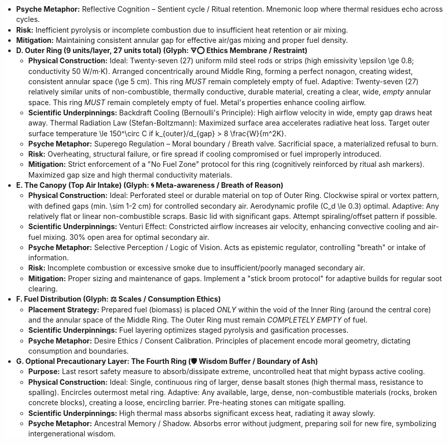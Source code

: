   * **Psyche Metaphor:** Reflective Cognition – Sentient cycle / Ritual retention. Mnemonic loop where thermal residues echo across cycles.  
  * **Risk:** Inefficient pyrolysis or incomplete combustion due to insufficient heat retention or air mixing.  
  * **Mitigation:** Maintaining consistent annular gap for effective air/gas mixing and proper fuel density.  
* **D. Outer Ring (9 units/layer, 27 units total) (Glyph: 🜃⭕ Ethics Membrane / Restraint)**  
  * **Physical Construction:** Ideal: Twenty-seven (27) uniform mild steel rods or strips (high emissivity \\epsilon \\ge 0.8; conductivity 50 W/m·K). Arranged concentrically around Middle Ring, forming a perfect nonagon, creating widest, consistent annular space (\\ge 5 cm). This ring *MUST* remain completely empty of fuel. Adaptive: Twenty-seven (27) relatively similar units of non-combustible, thermally conductive, durable material, creating a clear, wide, *empty* annular space. This ring *MUST* remain completely empty of fuel. Metal's properties enhance cooling airflow.  
  * **Scientific Underpinnings:** Backdraft Cooling (Bernoulli's Principle): High airflow velocity in wide, empty gap draws heat away. Thermal Radiation Law (Stefan-Boltzmann): Maximized surface area accelerates radiative heat loss. Target outer surface temperature \\le 150^\\circ C if k\_{outer}/d\_{gap} \> 8 \\frac{W}{m^2K}.  
  * **Psyche Metaphor:** Superego Regulation – Moral boundary / Breath valve. Sacrificial space, a materialized refusal to burn.  
  * **Risk:** Overheating, structural failure, or fire spread if cooling compromised or fuel improperly introduced.  
  * **Mitigation:** Strict enforcement of a "No Fuel Zone" protocol for this ring (cognitively reinforced by ritual ash markers). Maximized gap size and high thermal conductivity materials.  
* **E. The Canopy (Top Air Intake) (Glyph: 🌀 Meta-awareness / Breath of Reason)**  
  * **Physical Construction:** Ideal: Perforated steel or durable material on top of Outer Ring. Clockwise spiral or vortex pattern, with defined gaps (min. \\sim 1-2 cm) for controlled secondary air. Aerodynamic profile (C\_d \\le 0.3) optimal. Adaptive: Any relatively flat or linear non-combustible scraps. Basic lid with significant gaps. Attempt spiraling/offset pattern if possible.  
  * **Scientific Underpinnings:** Venturi Effect: Constricted airflow increases air velocity, enhancing convective cooling and air-fuel mixing. 30% open area for optimal secondary air.  
  * **Psyche Metaphor:** Selective Perception / Logic of Vision. Acts as epistemic regulator, controlling "breath" or intake of information.  
  * **Risk:** Incomplete combustion or excessive smoke due to insufficient/poorly managed secondary air.  
  * **Mitigation:** Proper sizing and maintenance of gaps. Implement a "stick broom protocol" for adaptive builds for regular soot clearing.  
* **F. Fuel Distribution (Glyph: ⚖ Scales / Consumption Ethics)**  
  * **Placement Strategy:** Prepared fuel (biomass) is placed *ONLY* within the void of the Inner Ring (around the central core) and the annular space of the Middle Ring. The Outer Ring must remain *COMPLETELY EMPTY* of fuel.  
  * **Scientific Underpinnings:** Fuel layering optimizes staged pyrolysis and gasification processes.  
  * **Psyche Metaphor:** Desire Ethics / Consent Calibration. Principles of placement encode moral geometry, dictating consumption and boundaries.  
* **G. Optional Precautionary Layer: The Fourth Ring (🛡 Wisdom Buffer / Boundary of Ash)**  
  * **Purpose:** Last resort safety measure to absorb/dissipate extreme, uncontrolled heat that might bypass active cooling.  
  * **Physical Construction:** Ideal: Single, continuous ring of larger, dense basalt stones (high thermal mass, resistance to spalling). Encircles outermost metal ring. Adaptive: Any available, large, dense, non-combustible materials (rocks, broken concrete blocks), creating a loose, encircling barrier. Pre-heating stones can mitigate spalling.  
  * **Scientific Underpinnings:** High thermal mass absorbs significant excess heat, radiating it away slowly.  
  * **Psyche Metaphor:** Ancestral Memory / Shadow. Absorbs error without judgment, preparing soil for new fire, symbolizing intergenerational wisdom.
